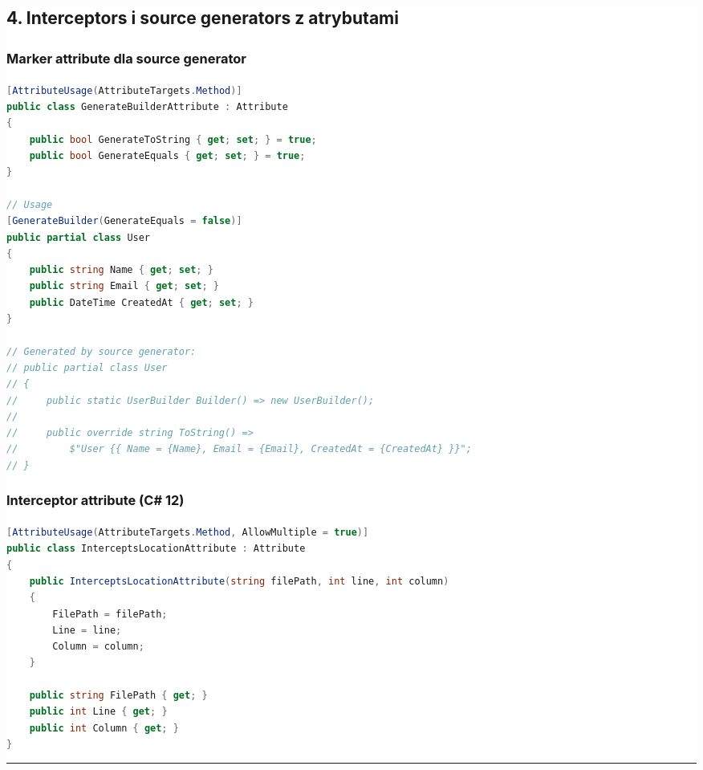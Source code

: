 
## 4. Interceptors i source generators z atrybutami

### Marker attribute dla source generator
```csharp
[AttributeUsage(AttributeTargets.Method)]
public class GenerateBuilderAttribute : Attribute
{
    public bool GenerateToString { get; set; } = true;
    public bool GenerateEquals { get; set; } = true;
}

// Usage
[GenerateBuilder(GenerateEquals = false)]
public partial class User
{
    public string Name { get; set; }
    public string Email { get; set; }
    public DateTime CreatedAt { get; set; }
}

// Generated by source generator:
// public partial class User
// {
//     public static UserBuilder Builder() => new UserBuilder();
//     
//     public override string ToString() => 
//         $"User {{ Name = {Name}, Email = {Email}, CreatedAt = {CreatedAt} }}";
// }
```

### Interceptor attribute (C# 12)
```csharp
[AttributeUsage(AttributeTargets.Method, AllowMultiple = true)]
public class InterceptsLocationAttribute : Attribute
{
    public InterceptsLocationAttribute(string filePath, int line, int column)
    {
        FilePath = filePath;
        Line = line;
        Column = column;
    }
    
    public string FilePath { get; }
    public int Line { get; }
    public int Column { get; }
}
```

---
